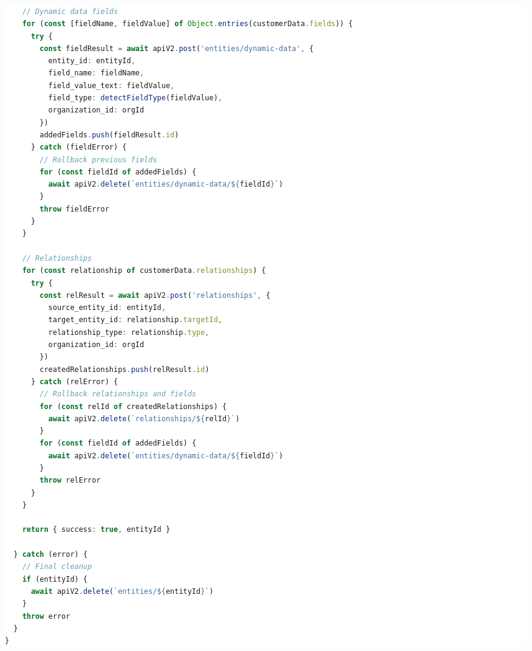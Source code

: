 ```typescript
    // Dynamic data fields
    for (const [fieldName, fieldValue] of Object.entries(customerData.fields)) {
      try {
        const fieldResult = await apiV2.post('entities/dynamic-data', {
          entity_id: entityId,
          field_name: fieldName,
          field_value_text: fieldValue,
          field_type: detectFieldType(fieldValue),
          organization_id: orgId
        })
        addedFields.push(fieldResult.id)
      } catch (fieldError) {
        // Rollback previous fields
        for (const fieldId of addedFields) {
          await apiV2.delete(`entities/dynamic-data/${fieldId}`)
        }
        throw fieldError
      }
    }
    
    // Relationships
    for (const relationship of customerData.relationships) {
      try {
        const relResult = await apiV2.post('relationships', {
          source_entity_id: entityId,
          target_entity_id: relationship.targetId,
          relationship_type: relationship.type,
          organization_id: orgId
        })
        createdRelationships.push(relResult.id)
      } catch (relError) {
        // Rollback relationships and fields
        for (const relId of createdRelationships) {
          await apiV2.delete(`relationships/${relId}`)
        }
        for (const fieldId of addedFields) {
          await apiV2.delete(`entities/dynamic-data/${fieldId}`)
        }
        throw relError
      }
    }
    
    return { success: true, entityId }
    
  } catch (error) {
    // Final cleanup
    if (entityId) {
      await apiV2.delete(`entities/${entityId}`)
    }
    throw error
  }
}
```
